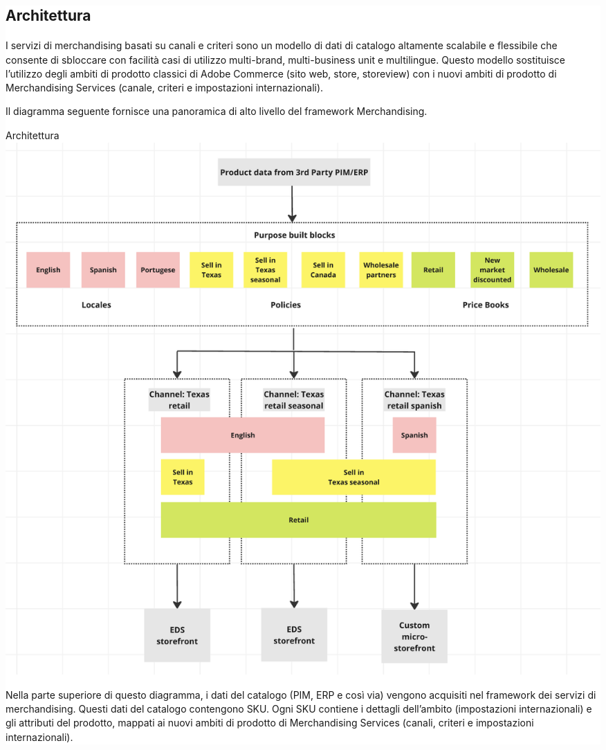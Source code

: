 ## Architettura

I servizi di merchandising basati su canali e criteri sono un modello di dati di catalogo altamente scalabile e flessibile che consente di sbloccare con facilità casi di utilizzo multi-brand, multi-business unit e multilingue. Questo modello sostituisce l’utilizzo degli ambiti di prodotto classici di Adobe Commerce (sito web, store, storeview) con i nuovi ambiti di prodotto di Merchandising Services (canale, criteri e impostazioni internazionali).

Il diagramma seguente fornisce una panoramica di alto livello del framework Merchandising.

Architettura ![[!DNL Merchandising Services]](assets/merchandising-svcs-architecture.png)

Nella parte superiore di questo diagramma, i dati del catalogo (PIM, ERP e così via) vengono acquisiti nel framework dei servizi di merchandising. Questi dati del catalogo contengono SKU. Ogni SKU contiene i dettagli dell’ambito (impostazioni internazionali) e gli attributi del prodotto, mappati ai nuovi ambiti di prodotto di Merchandising Services (canali, criteri e impostazioni internazionali).
